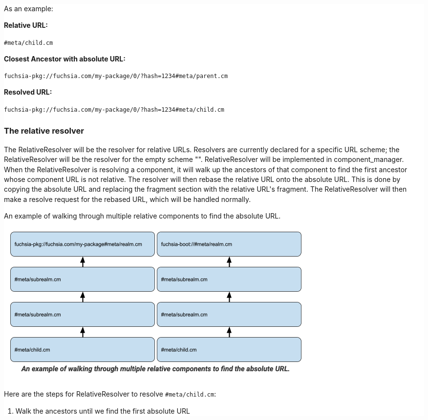 As an example:

**Relative URL:**

```
#meta/child.cm
```

**Closest Ancestor with absolute URL:**

```
fuchsia-pkg://fuchsia.com/my-package/0/?hash=1234#meta/parent.cm
```

**Resolved URL:**

```
fuchsia-pkg://fuchsia.com/my-package/0/?hash=1234#meta/child.cm
```

### The relative resolver

The RelativeResolver will be the resolver for relative URLs. Resolvers are
currently declared for a specific URL scheme; the RelativeResolver will be the
resolver for the empty scheme "". RelativeResolver will be implemented in
component_manager. When the RelativeResolver is resolving a component, it will
walk up the ancestors of that component to find the first ancestor whose
component URL is not relative. The resolver will then rebase the relative
URL onto the absolute URL. This is done by copying the absolute URL and
replacing the fragment section with the relative URL's fragment. The
RelativeResolver will then make a resolve request for the rebased URL, which
will be handled normally.

An example of walking through multiple relative components to find the absolute
URL.

![Resolving relative URLs](resources/0104_relative_urls/relative-url-resolution.png)

Here are the steps for RelativeResolver to resolve `#meta/child.cm`:

1. Walk the ancestors until we find the first absolute URL
